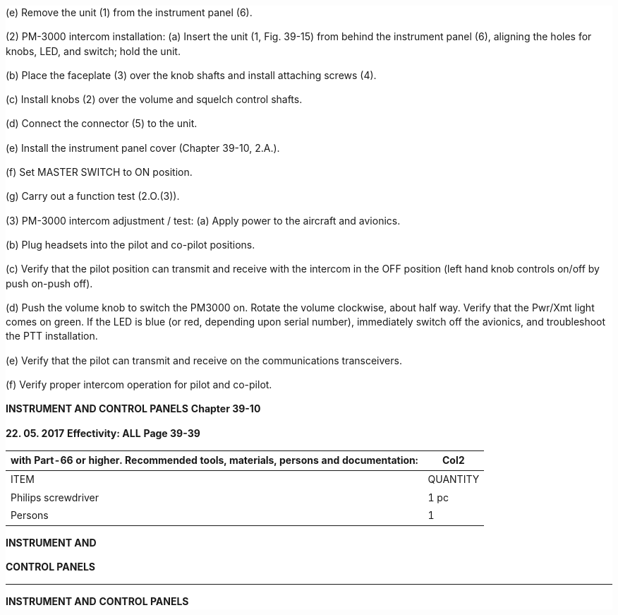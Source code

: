 (e) Remove the unit (1) from the instrument panel (6).

(2) PM-3000 intercom installation:
(a) Insert the unit (1, Fig. 39-15) from behind the instrument panel (6),
aligning the holes for knobs, LED, and switch; hold the unit.

(b) Place the faceplate (3) over the knob shafts and install attaching
screws (4).

(c) Install knobs (2) over the volume and squelch control shafts.

(d) Connect the connector (5) to the unit.

(e) Install the instrument panel cover (Chapter 39-10, 2.A.).

(f) Set MASTER SWITCH to ON position.

(g) Carry out a function test (2.O.(3)).

(3) PM-3000 intercom adjustment / test:
(a) Apply power to the aircraft and avionics.

(b) Plug headsets into the pilot and co-pilot positions.

(c) Verify that the pilot position can transmit and receive with the
intercom in the OFF position (left hand knob controls on/off by push
on-push off).

(d) Push the volume knob to switch the PM3000 on. Rotate the volume
clockwise, about half way. Verify that the Pwr/Xmt light comes on
green. If the LED is blue (or red, depending upon serial number),
immediately switch off the avionics, and troubleshoot the PTT
installation.

(e) Verify that the pilot can transmit and receive on the communications
transceivers.

(f) Verify proper intercom operation for pilot and co-pilot.

**INSTRUMENT AND CONTROL PANELS** **Chapter 39-10**

**22. 05. 2017** **Effectivity: ALL** **Page 39-39**

|with Part-66 or higher. Recommended tools, materials, persons and documentation:|Col2|
|---|---|
|ITEM|QUANTITY|
|Philips screwdriver|1 pc|
|Persons|1|


**INSTRUMENT AND**

**CONTROL PANELS**


-----

**INSTRUMENT AND**
**CONTROL PANELS**
